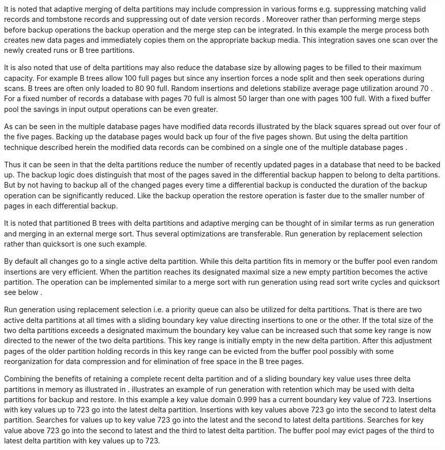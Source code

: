 It is noted that adaptive merging of delta partitions may include compression in various forms e.g. suppressing matching valid records and tombstone records and suppressing out of date version records . Moreover rather than performing merge steps before backup operations the backup operation and the merge step can be integrated. In this example the merge process both creates new data pages and immediately copies them on the appropriate backup media. This integration saves one scan over the newly created runs or B tree partitions.

It is also noted that use of delta partitions may also reduce the database size by allowing pages to be filled to their maximum capacity. For example B trees allow 100 full pages but since any insertion forces a node split and then seek operations during scans. B trees are often only loaded to 80 90 full. Random insertions and deletions stabilize average page utilization around 70 . For a fixed number of records a database with pages 70 full is almost 50 larger than one with pages 100 full. With a fixed buffer pool the savings in input output operations can be even greater.

As can be seen in the multiple database pages have modified data records illustrated by the black squares spread out over four of the five pages. Backing up the database pages would back up four of the five pages shown. But using the delta partition technique described herein the modified data records can be combined on a single one of the multiple database pages .

Thus it can be seen in that the delta partitions reduce the number of recently updated pages in a database that need to be backed up. The backup logic does distinguish that most of the pages saved in the differential backup happen to belong to delta partitions. But by not having to backup all of the changed pages every time a differential backup is conducted the duration of the backup operation can be significantly reduced. Like the backup operation the restore operation is faster due to the smaller number of pages in each differential backup.

It is noted that partitioned B trees with delta partitions and adaptive merging can be thought of in similar terms as run generation and merging in an external merge sort. Thus several optimizations are transferable. Run generation by replacement selection rather than quicksort is one such example.

By default all changes go to a single active delta partition. While this delta partition fits in memory or the buffer pool even random insertions are very efficient. When the partition reaches its designated maximal size a new empty partition becomes the active partition. The operation can be implemented similar to a merge sort with run generation using read sort write cycles and quicksort see below .

Run generation using replacement selection i.e. a priority queue can also be utilized for delta partitions. That is there are two active delta partitions at all times with a sliding boundary key value directing insertions to one or the other. If the total size of the two delta partitions exceeds a designated maximum the boundary key value can be increased such that some key range is now directed to the newer of the two delta partitions. This key range is initially empty in the new delta partition. After this adjustment pages of the older partition holding records in this key range can be evicted from the buffer pool possibly with some reorganization for data compression and for elimination of free space in the B tree pages.

Combining the benefits of retaining a complete recent delta partition and of a sliding boundary key value uses three delta partitions in memory as illustrated in . illustrates an example of run generation with retention which may be used with delta partitions for backup and restore. In this example a key value domain 0.999 has a current boundary key value of 723. Insertions with key values up to 723 go into the latest delta partition. Insertions with key values above 723 go into the second to latest delta partition. Searches for values up to key value 723 go into the latest and the second to latest delta partitions. Searches for key value above 723 go into the second to latest and the third to latest delta partition. The buffer pool may evict pages of the third to latest delta partition with key values up to 723.
